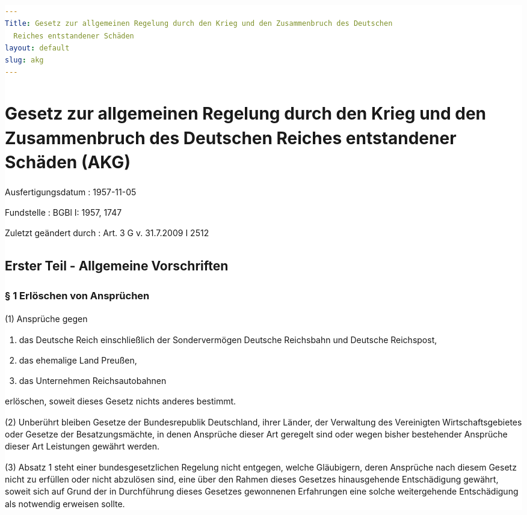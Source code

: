 ```yaml
---
Title: Gesetz zur allgemeinen Regelung durch den Krieg und den Zusammenbruch des Deutschen
  Reiches entstandener Schäden
layout: default
slug: akg
---
```


# Gesetz zur allgemeinen Regelung durch den Krieg und den Zusammenbruch des Deutschen Reiches entstandener Schäden (AKG)

Ausfertigungsdatum
:   1957-11-05

Fundstelle
:   BGBl I: 1957, 1747

Zuletzt geändert durch
:   Art. 3 G v. 31.7.2009 I 2512


## Erster Teil - Allgemeine Vorschriften



### § 1 Erlöschen von Ansprüchen

(1) Ansprüche gegen

1.  das Deutsche Reich einschließlich der Sondervermögen Deutsche
    Reichsbahn und Deutsche Reichspost,


2.  das ehemalige Land Preußen,


3.  das Unternehmen Reichsautobahnen



erlöschen, soweit dieses Gesetz nichts anderes bestimmt.

(2) Unberührt bleiben Gesetze der Bundesrepublik Deutschland, ihrer
Länder, der Verwaltung des Vereinigten Wirtschaftsgebietes oder
Gesetze der Besatzungsmächte, in denen Ansprüche dieser Art geregelt
sind oder wegen bisher bestehender Ansprüche dieser Art Leistungen
gewährt werden.

(3) Absatz 1 steht einer bundesgesetzlichen Regelung nicht entgegen,
welche Gläubigern, deren Ansprüche nach diesem Gesetz nicht zu
erfüllen oder nicht abzulösen sind, eine über den Rahmen dieses
Gesetzes hinausgehende Entschädigung gewährt, soweit sich auf Grund
der in Durchführung dieses Gesetzes gewonnenen Erfahrungen eine solche
weitergehende Entschädigung als notwendig erweisen sollte.
